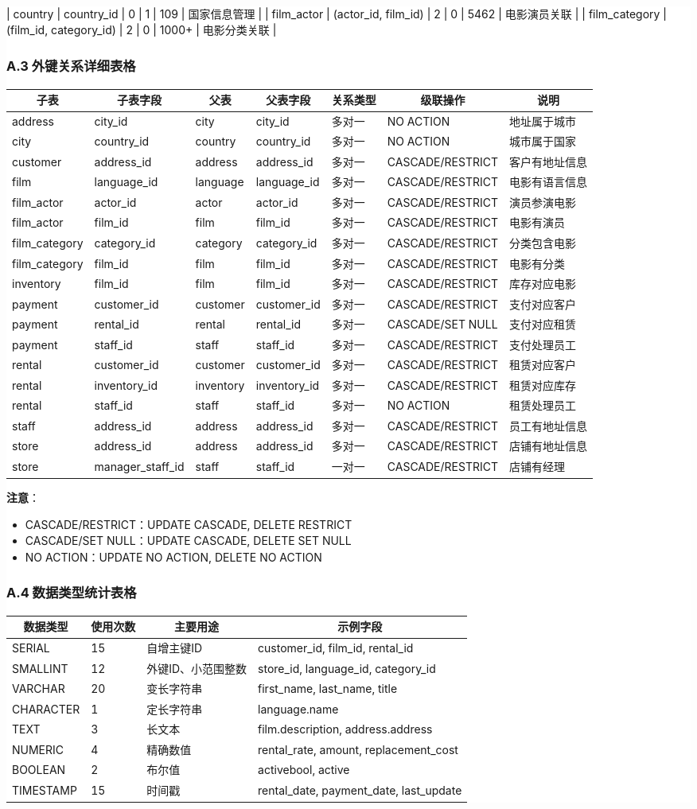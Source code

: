 | country | country_id | 0 | 1 | 109 | 国家信息管理 |
| film_actor | (actor_id, film_id) | 2 | 0 | 5462 | 电影演员关联 |
| film_category | (film_id, category_id) | 2 | 0 | 1000+ | 电影分类关联 |

### A.3 外键关系详细表格

| 子表 | 子表字段 | 父表 | 父表字段 | 关系类型 | 级联操作 | 说明 |
|------|----------|------|----------|----------|----------|------|
| address | city_id | city | city_id | 多对一 | NO ACTION | 地址属于城市 |
| city | country_id | country | country_id | 多对一 | NO ACTION | 城市属于国家 |
| customer | address_id | address | address_id | 多对一 | CASCADE/RESTRICT | 客户有地址信息 |
| film | language_id | language | language_id | 多对一 | CASCADE/RESTRICT | 电影有语言信息 |
| film_actor | actor_id | actor | actor_id | 多对一 | CASCADE/RESTRICT | 演员参演电影 |
| film_actor | film_id | film | film_id | 多对一 | CASCADE/RESTRICT | 电影有演员 |
| film_category | category_id | category | category_id | 多对一 | CASCADE/RESTRICT | 分类包含电影 |
| film_category | film_id | film | film_id | 多对一 | CASCADE/RESTRICT | 电影有分类 |
| inventory | film_id | film | film_id | 多对一 | CASCADE/RESTRICT | 库存对应电影 |
| payment | customer_id | customer | customer_id | 多对一 | CASCADE/RESTRICT | 支付对应客户 |
| payment | rental_id | rental | rental_id | 多对一 | CASCADE/SET NULL | 支付对应租赁 |
| payment | staff_id | staff | staff_id | 多对一 | CASCADE/RESTRICT | 支付处理员工 |
| rental | customer_id | customer | customer_id | 多对一 | CASCADE/RESTRICT | 租赁对应客户 |
| rental | inventory_id | inventory | inventory_id | 多对一 | CASCADE/RESTRICT | 租赁对应库存 |
| rental | staff_id | staff | staff_id | 多对一 | NO ACTION | 租赁处理员工 |
| staff | address_id | address | address_id | 多对一 | CASCADE/RESTRICT | 员工有地址信息 |
| store | address_id | address | address_id | 多对一 | CASCADE/RESTRICT | 店铺有地址信息 |
| store | manager_staff_id | staff | staff_id | 一对一 | CASCADE/RESTRICT | 店铺有经理 |

**注意**：
- CASCADE/RESTRICT：UPDATE CASCADE, DELETE RESTRICT
- CASCADE/SET NULL：UPDATE CASCADE, DELETE SET NULL  
- NO ACTION：UPDATE NO ACTION, DELETE NO ACTION

### A.4 数据类型统计表格

| 数据类型 | 使用次数 | 主要用途 | 示例字段 |
|----------|----------|----------|----------|
| SERIAL | 15 | 自增主键ID | customer_id, film_id, rental_id |
| SMALLINT | 12 | 外键ID、小范围整数 | store_id, language_id, category_id |
| VARCHAR | 20 | 变长字符串 | first_name, last_name, title |
| CHARACTER | 1 | 定长字符串 | language.name |
| TEXT | 3 | 长文本 | film.description, address.address |
| NUMERIC | 4 | 精确数值 | rental_rate, amount, replacement_cost |
| BOOLEAN | 2 | 布尔值 | activebool, active |
| TIMESTAMP | 15 | 时间戳 | rental_date, payment_date, last_update |